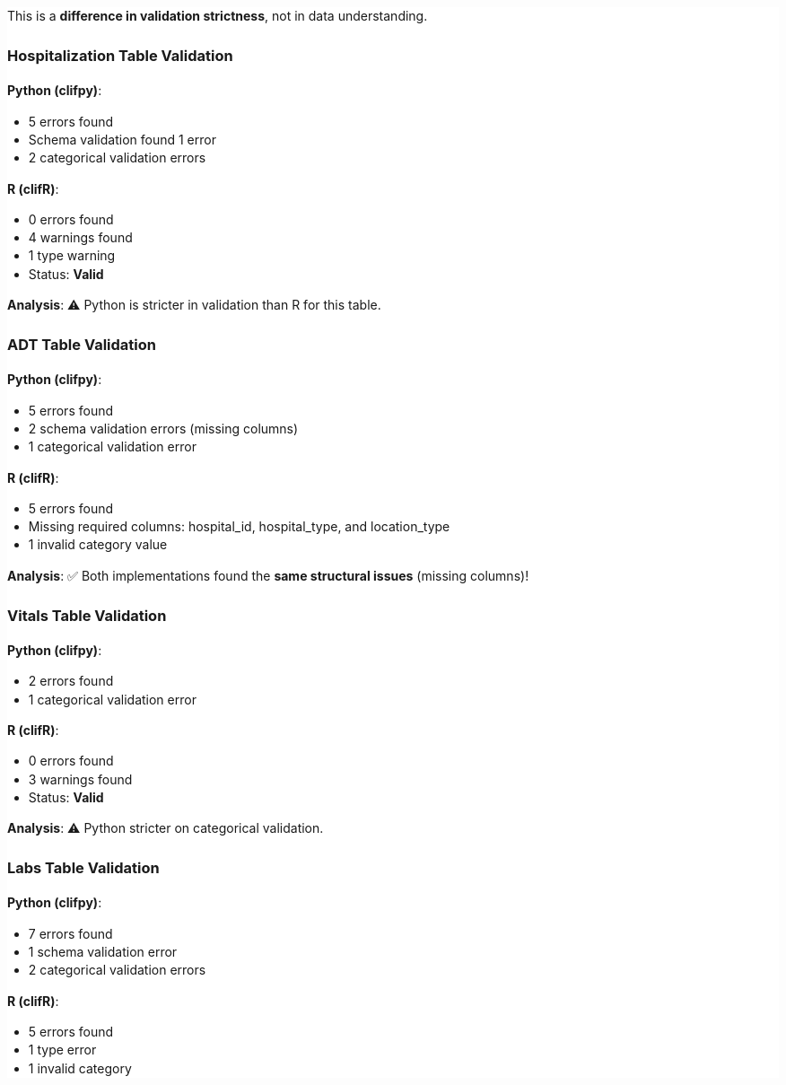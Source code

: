 This is a **difference in validation strictness**, not in data understanding.

### Hospitalization Table Validation

**Python (clifpy)**:
- 5 errors found
- Schema validation found 1 error
- 2 categorical validation errors

**R (clifR)**:
- 0 errors found
- 4 warnings found
- 1 type warning
- Status: **Valid**

**Analysis**:
⚠️ Python is stricter in validation than R for this table.

### ADT Table Validation

**Python (clifpy)**:
- 5 errors found
- 2 schema validation errors (missing columns)
- 1 categorical validation error

**R (clifR)**:
- 5 errors found
- Missing required columns: hospital_id, hospital_type, and location_type
- 1 invalid category value

**Analysis**:
✅ Both implementations found the **same structural issues** (missing columns)!

### Vitals Table Validation

**Python (clifpy)**:
- 2 errors found
- 1 categorical validation error

**R (clifR)**:
- 0 errors found
- 3 warnings found
- Status: **Valid**

**Analysis**:
⚠️ Python stricter on categorical validation.

### Labs Table Validation

**Python (clifpy)**:
- 7 errors found
- 1 schema validation error
- 2 categorical validation errors

**R (clifR)**:
- 5 errors found
- 1 type error
- 1 invalid category
